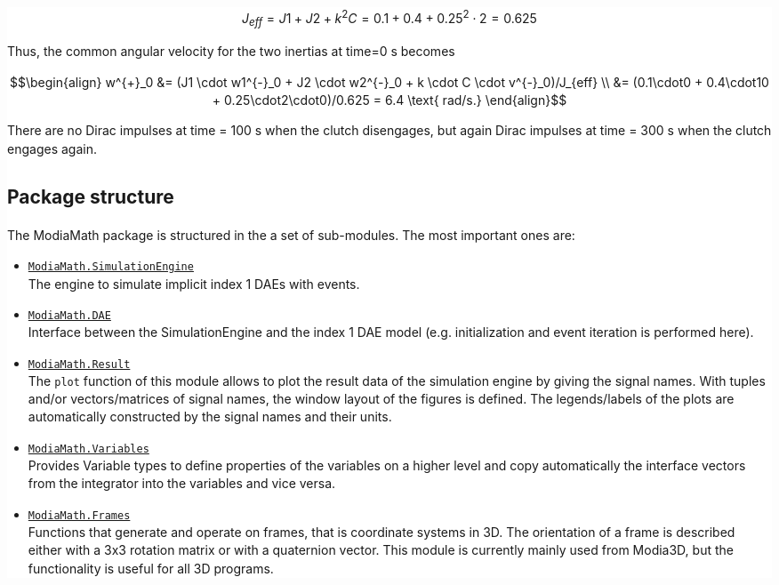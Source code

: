 ```math
J_{eff} = J1 + J2 + k^2 C = 0.1 + 0.4 + 0.25^2 \cdot 2 = 0.625
```

Thus, the common angular velocity for the two inertias at time=0 s becomes 

```math
\begin{align}
w^{+}_0 &= (J1 \cdot w1^{-}_0 + J2 \cdot w2^{-}_0 + k \cdot C \cdot v^{-}_0)/J_{eff} \\
        &= (0.1\cdot0 + 0.4\cdot10 + 0.25\cdot2\cdot0)/0.625 = 6.4 \text{ rad/s.}
\end{align}
```        

There are no Dirac impulses at time = 100 s when the clutch disengages, but
again Dirac impulses at time = 300 s when the clutch engages again.



## Package structure

The ModiaMath package is structured in the a set of sub-modules. The most important ones are:

- [`ModiaMath.SimulationEngine`](@ref)\
  The engine to simulate implicit index 1 DAEs with events.

- [`ModiaMath.DAE`](@ref)\
  Interface between the SimulationEngine and the index 1 DAE model
  (e.g. initialization and event iteration is performed here).

- [`ModiaMath.Result`](@ref)\
  The `plot` function of this module allows to plot the result data of the simulation engine
  by giving the signal names. With tuples and/or vectors/matrices of signal names, the window
  layout of the figures is defined. The legends/labels of the plots are automatically constructed by
  the signal names and their units.

- [`ModiaMath.Variables`](@ref)\
  Provides Variable types to define properties of the variables on a higher level and copy
  automatically the interface vectors from the integrator into the variables and vice versa.

- [`ModiaMath.Frames`](@ref)\
  Functions that generate and operate on frames, that is coordinate systems in 3D.
  The orientation of a frame is described either with a 3x3 rotation matrix or with a 
  quaternion vector. This module is currently mainly used from Modia3D, but the functionality
  is useful for all 3D programs.




